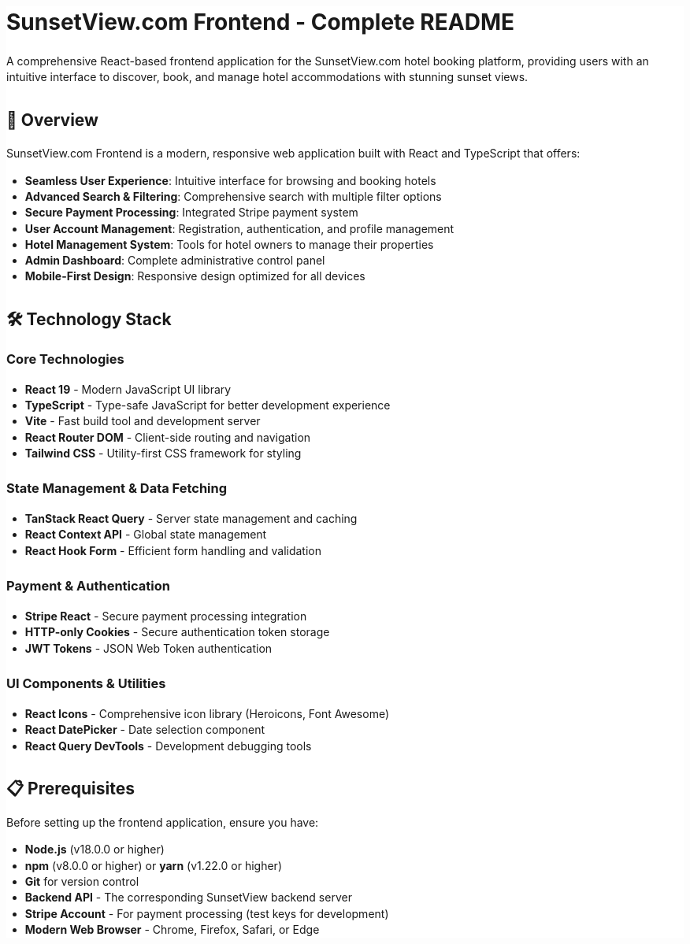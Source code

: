 # SunsetView.com Frontend - Complete README

A comprehensive React-based frontend application for the SunsetView.com hotel booking platform, providing users with an intuitive interface to discover, book, and manage hotel accommodations with stunning sunset views.

## 🌟 Overview

SunsetView.com Frontend is a modern, responsive web application built with React and TypeScript that offers:

- **Seamless User Experience**: Intuitive interface for browsing and booking hotels
- **Advanced Search & Filtering**: Comprehensive search with multiple filter options
- **Secure Payment Processing**: Integrated Stripe payment system
- **User Account Management**: Registration, authentication, and profile management
- **Hotel Management System**: Tools for hotel owners to manage their properties
- **Admin Dashboard**: Complete administrative control panel
- **Mobile-First Design**: Responsive design optimized for all devices

## 🛠️ Technology Stack

### Core Technologies
- **React 19** - Modern JavaScript UI library
- **TypeScript** - Type-safe JavaScript for better development experience
- **Vite** - Fast build tool and development server
- **React Router DOM** - Client-side routing and navigation
- **Tailwind CSS** - Utility-first CSS framework for styling

### State Management & Data Fetching
- **TanStack React Query** - Server state management and caching
- **React Context API** - Global state management
- **React Hook Form** - Efficient form handling and validation

### Payment & Authentication
- **Stripe React** - Secure payment processing integration
- **HTTP-only Cookies** - Secure authentication token storage
- **JWT Tokens** - JSON Web Token authentication

### UI Components & Utilities
- **React Icons** - Comprehensive icon library (Heroicons, Font Awesome)
- **React DatePicker** - Date selection component
- **React Query DevTools** - Development debugging tools

## 📋 Prerequisites

Before setting up the frontend application, ensure you have:

- **Node.js** (v18.0.0 or higher)
- **npm** (v8.0.0 or higher) or **yarn** (v1.22.0 or higher)
- **Git** for version control
- **Backend API** - The corresponding SunsetView backend server
- **Stripe Account** - For payment processing (test keys for development)
- **Modern Web Browser** - Chrome, Firefox, Safari, or Edge
